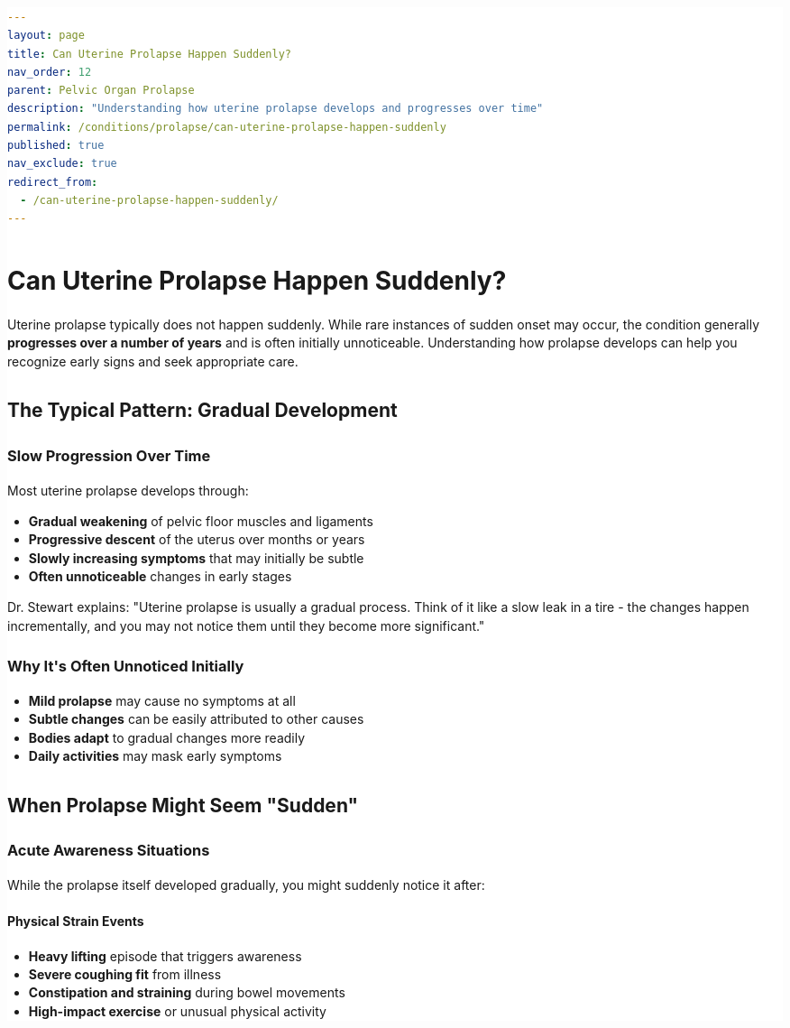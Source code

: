 ```yaml
---
layout: page
title: Can Uterine Prolapse Happen Suddenly?
nav_order: 12
parent: Pelvic Organ Prolapse
description: "Understanding how uterine prolapse develops and progresses over time"
permalink: /conditions/prolapse/can-uterine-prolapse-happen-suddenly
published: true
nav_exclude: true
redirect_from:
  - /can-uterine-prolapse-happen-suddenly/
---
```


# Can Uterine Prolapse Happen Suddenly?

Uterine prolapse typically does not happen suddenly. While rare instances of sudden onset may occur, the condition generally **progresses over a number of years** and is often initially unnoticeable. Understanding how prolapse develops can help you recognize early signs and seek appropriate care.

## The Typical Pattern: Gradual Development

### Slow Progression Over Time
Most uterine prolapse develops through:
- **Gradual weakening** of pelvic floor muscles and ligaments
- **Progressive descent** of the uterus over months or years
- **Slowly increasing symptoms** that may initially be subtle
- **Often unnoticeable** changes in early stages

Dr. Stewart explains: "Uterine prolapse is usually a gradual process. Think of it like a slow leak in a tire - the changes happen incrementally, and you may not notice them until they become more significant."

### Why It's Often Unnoticed Initially
- **Mild prolapse** may cause no symptoms at all
- **Subtle changes** can be easily attributed to other causes
- **Bodies adapt** to gradual changes more readily
- **Daily activities** may mask early symptoms

## When Prolapse Might Seem "Sudden"

### Acute Awareness Situations
While the prolapse itself developed gradually, you might suddenly notice it after:

#### Physical Strain Events
- **Heavy lifting** episode that triggers awareness
- **Severe coughing fit** from illness
- **Constipation and straining** during bowel movements
- **High-impact exercise** or unusual physical activity
